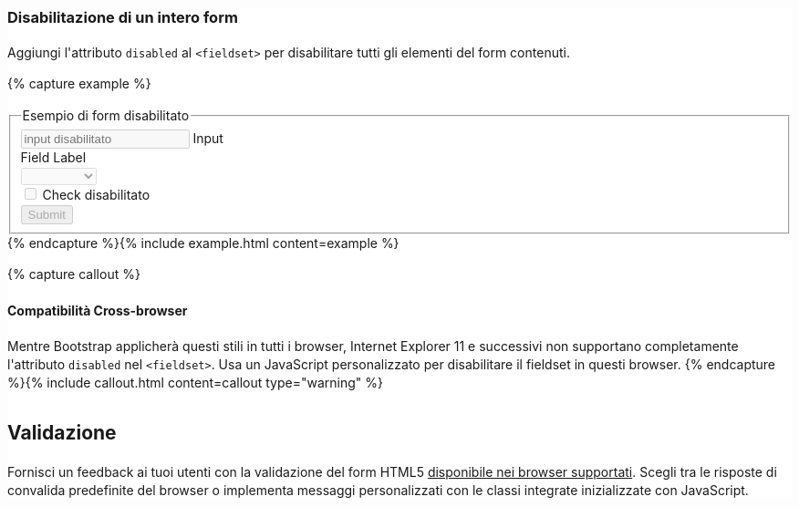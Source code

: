 ### Disabilitazione di un intero form

Aggiungi l'attributo `disabled` al `<fieldset>` per disabilitare tutti gli elementi del form contenuti.

{% capture example %}
<div>
  <fieldset disabled aria-label="Form disabilitato">
    <legend>Esempio di form disabilitato</legend>
    <div class="form-group">
      <input type="text" id="disabledTextInput" class="form-control" placeholder="input disabilitato">
      <label for="disabledTextInput">Input </label>
    </div>
    <div class="form-group">
      <div class="bootstrap-select-wrapper">
         <label>Field Label</label>
         <!-- start select-->
         <div class="dropdown bootstrap-select">
            <select disabled title="Select an option">
               <option class="bs-title-option" value=""></option>
               <option value="Value 1">Opzione 1</option>
               <option value="Value 2">Opzione 2</option>
               <option value="Value 3">Opzione 3</option>
               <option value="Value 4">Opzione 4</option>
               <option value="Value 5">Opzione 5</option>
            </select>
         </div>
      </div>
    </div>
    <div class="form-check">
      <input class="form-check-input" type="checkbox" id="disabledFieldsetCheck" disabled>
      <label class="form-check-label" for="disabledFieldsetCheck">
        Check disabilitato
      </label>
    </div>
    <button type="submit" class="btn btn-primary mt-3">Submit</button>
  </fieldset>
</div>
{% endcapture %}{% include example.html content=example %}

{% capture callout %}
#### Compatibilità Cross-browser

Mentre Bootstrap applicherà questi stili in tutti i browser, Internet Explorer 11 e successivi non supportano completamente l'attributo `disabled` nel `<fieldset>`. Usa un JavaScript personalizzato per disabilitare il fieldset in questi browser.
{% endcapture %}{% include callout.html content=callout type="warning" %}

## Validazione

Fornisci un feedback ai tuoi utenti con la validazione del form HTML5 [disponibile nei browser supportati](https://caniuse.com/#feat=form-validation). Scegli tra le risposte di convalida predefinite del browser o implementa messaggi personalizzati con le classi integrate inizializzate con JavaScript.
